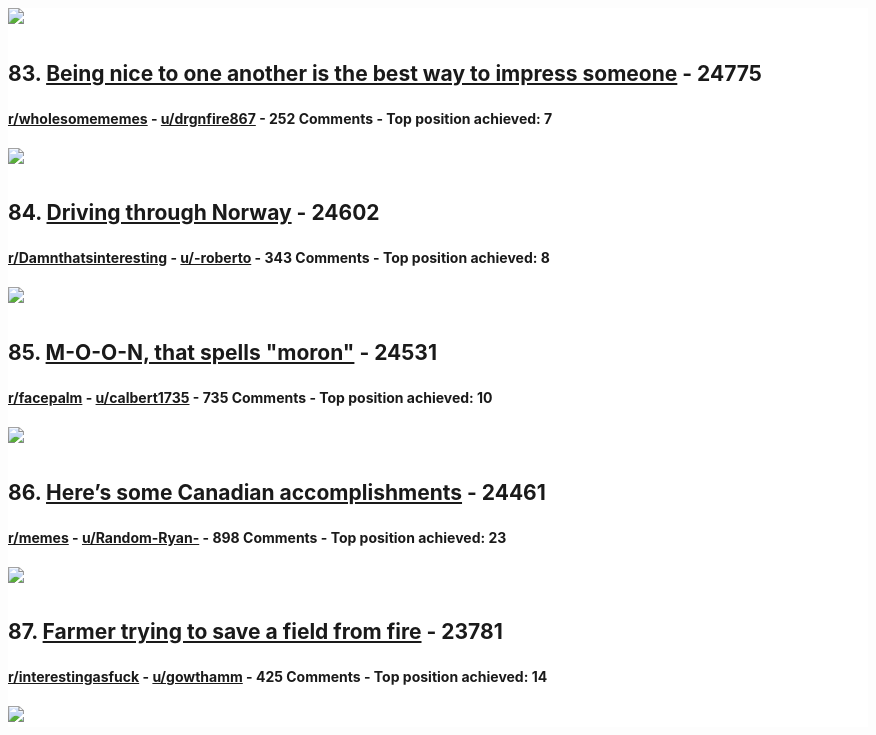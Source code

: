 <a href="https://v.redd.it/051qidpjbfd71"><img src="https://b.thumbs.redditmedia.com/PDVrcqm8WJ-jq6A6zV6-n9vx6WFFnIznM7bULtddGfw.jpg"></img></a>

## 83. [Being nice to one another is the best way to impress someone](http://reddit.com/r/wholesomememes/comments/orljxo/being_nice_to_one_another_is_the_best_way_to/) - 24775
#### [r/wholesomememes](http://reddit.com/r/wholesomememes) - [u/drgnfire867](http://reddit.com/u/drgnfire867) - 252 Comments - Top position achieved: 7

<a href="https://i.redd.it/y48mupqgqfd71.jpg"><img src="https://b.thumbs.redditmedia.com/L-EGZ7Uk7kEY1KLRdeY3TmnhcGFODfpUjqvv-owzTpM.jpg"></img></a>

## 84. [Driving through Norway](http://reddit.com/r/Damnthatsinteresting/comments/or6ej5/driving_through_norway/) - 24602
#### [r/Damnthatsinteresting](http://reddit.com/r/Damnthatsinteresting) - [u/-roberto](http://reddit.com/u/-roberto) - 343 Comments - Top position achieved: 8

<a href="https://v.redd.it/w7cfsfj2yad71"><img src="https://a.thumbs.redditmedia.com/4hIlgNAbVTtyYY-PvcWJTs995s6VUrNJrmFt93-nPd0.jpg"></img></a>

## 85. [M-O-O-N, that spells "moron"](http://reddit.com/r/facepalm/comments/orlr15/moon_that_spells_moron/) - 24531
#### [r/facepalm](http://reddit.com/r/facepalm) - [u/calbert1735](http://reddit.com/u/calbert1735) - 735 Comments - Top position achieved: 10

<a href="https://i.redd.it/5a7ye3ydsfd71.jpg"><img src="https://b.thumbs.redditmedia.com/3COs1OkjEH2eTulrxqnTBBOm1m7XOCa3NTTziakQ22k.jpg"></img></a>

## 86. [Here’s some Canadian accomplishments](http://reddit.com/r/memes/comments/ormprl/heres_some_canadian_accomplishments/) - 24461
#### [r/memes](http://reddit.com/r/memes) - [u/Random-Ryan-](http://reddit.com/u/Random-Ryan-) - 898 Comments - Top position achieved: 23

<a href="https://i.redd.it/97ubo9512gd71.jpg"><img src="https://a.thumbs.redditmedia.com/cXVOgOup24rQgzoTZVrcrBWvIPcFzl6Y4Si3sObR9L0.jpg"></img></a>

## 87. [Farmer trying to save a field from fire](http://reddit.com/r/interestingasfuck/comments/orfnew/farmer_trying_to_save_a_field_from_fire/) - 23781
#### [r/interestingasfuck](http://reddit.com/r/interestingasfuck) - [u/gowthamm](http://reddit.com/u/gowthamm) - 425 Comments - Top position achieved: 14

<a href="https://gfycat.com/agreeableadoredgoldenmantledgroundsquirrel"><img src="https://a.thumbs.redditmedia.com/FUwpQacs93WuTgmgK8ZcJCUg2zB4nu-V8gnrFYmQJc4.jpg"></img></a>
